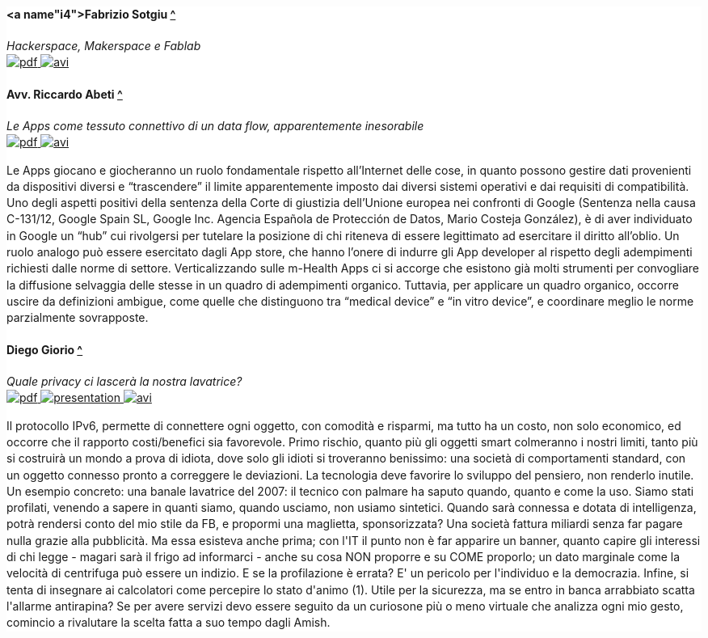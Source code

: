 #### <a name"i4"></a>Fabrizio Sotgiu [^](#ve)
_Hackerspace, Makerspace e Fablab_  
[ ![pdf](/images/icon/pdf.png) ](http://urna.winstonsmith.org/materiali/2014we/atti/07_ep2014ae_sotgiu_hackerspace_e_makerspace.pdf) [ ![avi](/images/icon/video.png) ](http://urna.winstonsmith.org/materiali/2014we/video/07_ep2014ae_sotgiu_hackerspace_makerspace.avi)

#### <a name="i5"></a>Avv. Riccardo Abeti [^](#ve)
_Le Apps come tessuto connettivo di un data flow, apparentemente inesorabile_  
[ ![pdf](/images/icon/pdf.png)
](http://urna.winstonsmith.org/materiali/2014we/atti/08_ep2014ae_abeti_apps.pdf)
[ ![avi](/images/icon/video.png) ](http://urna.winstonsmith.org/materiali/2014we/video/08_ep2014ae_abeti_apps.avi)

Le Apps giocano e giocheranno un ruolo fondamentale rispetto all’Internet delle cose,
in quanto possono gestire dati provenienti da dispositivi diversi e “trascendere” il
limite apparentemente imposto dai diversi sistemi operativi e dai requisiti di compatibilità.
Uno degli aspetti positivi della sentenza della Corte di giustizia dell’Unione europea
nei confronti di Google (Sentenza nella causa C-131/12, Google Spain SL, Google Inc.
Agencia Española de Protección de Datos, Mario Costeja González), è di aver individuato
in Google un “hub” cui rivolgersi per tutelare la posizione di chi riteneva di essere
legittimato ad esercitare il diritto all’oblio.
Un ruolo analogo può essere esercitato dagli App store, che hanno l’onere di indurre
gli App developer al rispetto degli adempimenti richiesti dalle norme di settore.
Verticalizzando sulle m-Health Apps ci si accorge che esistono già molti strumenti per
convogliare la diffusione selvaggia delle stesse in un quadro di adempimenti organico.
Tuttavia, per applicare un quadro organico, occorre uscire da definizioni ambigue,
come quelle che distinguono tra “medical device” e “in vitro device”, e coordinare
meglio le norme parzialmente sovrapposte.

#### <a name="i6"></a>Diego Giorio [^](#ve)
_Quale privacy ci lascerà la nostra lavatrice?_  
[ ![pdf](/images/icon/pdf.png) ](http://urna.winstonsmith.org/materiali/2014we/atti/09_ep2014ae_giorio_privacy_lavatrice_testo.pdf)[ ![presentation](/images/icon/presentation.png) ](http://urna.winstonsmith.org/materiali/2014we/atti/09_ep2014ae_giorio_privacy_lavatrice.pdf) [ ![avi](/images/icon/video.png) ](http://urna.winstonsmith.org/materiali/2014we/video/09_ep2014ae_giorio_privacy_lavatrice.avi)

Il protocollo IPv6, permette di connettere ogni oggetto, con comodità e
risparmi, ma tutto ha un costo, non solo economico, ed occorre che il 
rapporto costi/benefici sia favorevole.
Primo rischio, quanto più gli oggetti smart colmeranno i nostri limiti,
tanto più si costruirà un mondo a prova di idiota, dove solo gli idioti
si troveranno benissimo: una società di comportamenti standard, con un
oggetto connesso pronto a correggere le deviazioni. La tecnologia deve
favorire lo sviluppo del pensiero, non renderlo inutile. Un esempio
concreto: una banale lavatrice del 2007: il tecnico con palmare ha
saputo quando, quanto e come la uso.
Siamo stati profilati, venendo a sapere in quanti siamo, quando usciamo,
non usiamo sintetici.
Quando sarà connessa e dotata di intelligenza, potrà rendersi conto del
mio stile da FB, e propormi una maglietta, sponsorizzata? Una società
fattura miliardi senza far pagare nulla grazie alla pubblicità. Ma essa
esisteva anche prima; con l'IT il punto non è far apparire un banner, 
quanto capire gli interessi di chi legge - magari sarà il frigo ad
informarci - anche su cosa NON proporre e su COME proporlo; un dato
marginale come la velocità di centrifuga può essere un indizio. E
se la profilazione è errata? E' un pericolo per l'individuo e la democrazia.
Infine, si tenta di insegnare ai calcolatori come percepire lo stato
d'animo (1). Utile per la sicurezza, ma se entro in banca arrabbiato
scatta l'allarme antirapina?
Se per avere servizi devo essere seguito da un curiosone più o meno
virtuale che analizza ogni mio gesto, comincio a rivalutare la scelta
fatta a suo tempo dagli Amish.

